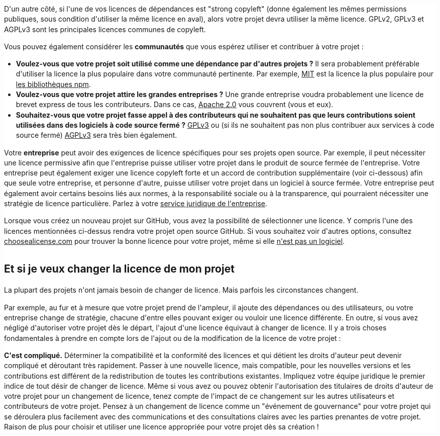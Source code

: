D'un autre côté, si l'une de vos licences de dépendances est "strong copyleft" (donne également les mêmes permissions publiques, sous condition d'utiliser la même licence en aval), alors votre projet devra utiliser la même licence. GPLv2, GPLv3 et AGPLv3 sont les principales licences communes de copyleft.

Vous pouvez également considérer les **communautés** que vous espérez utiliser et contribuer à votre projet :

* **Voulez-vous que votre projet soit utilisé comme une dépendance par d'autres projets ?** Il sera probablement préférable d'utiliser la licence la plus populaire dans votre communauté pertinente. Par exemple, [MIT](https://choosealicense.com/licenses/mit/) est la licence la plus populaire pour [les bibliothèques npm](https://libraries.io/search?platforms=NPM).
* **Voulez-vous que votre projet attire les grandes entreprises ?** Une grande entreprise voudra probablement une licence de brevet express de tous les contributeurs. Dans ce cas, [Apache 2.0](https://choosealicense.com/licenses/apache-2.0/) vous couvrent (vous et eux).
* **Souhaitez-vous que votre projet fasse appel à des contributeurs qui ne souhaitent pas que leurs contributions soient utilisées dans des logiciels à code source fermé ?** [GPLv3](https://choosealicense.com/licenses/gpl-3.0/) ou (si ils ne souhaitent pas non plus contribuer aux services à code source fermé) [AGPLv3](https://choosealicense.com/licenses/agpl-3.0/) sera très bien également.

Votre **entreprise** peut avoir des exigences de licence spécifiques pour ses projets open source. Par exemple, il peut nécessiter une licence permissive afin que l'entreprise puisse utiliser votre projet dans le produit de source fermée de l'entreprise. Votre entreprise peut également exiger une licence copyleft forte et un accord de contribution supplémentaire (voir ci-dessous) afin que seule votre entreprise, et personne d'autre, puisse utiliser votre projet dans un logiciel à source fermée. Votre entreprise peut également avoir certains besoins liés aux normes, à la responsabilité sociale ou à la transparence, qui pourraient nécessiter une stratégie de licence particulière. Parlez à votre [service juridique de l'entreprise](#que-doit-savoir-l&eacute;quipe-juridique-de-mon-entreprise).

Lorsque vous créez un nouveau projet sur GitHub, vous avez la possibilité de sélectionner une licence. Y compris l'une des licences mentionnées ci-dessus rendra votre projet open source GitHub. Si vous souhaitez voir d'autres options, consultez [choosealicense.com](https://choosealicense.com) pour trouver la bonne licence pour votre projet, même si elle [n'est pas un logiciel](https://choosealicense.com/non-software/).

## Et si je veux changer la licence de mon projet

La plupart des projets n'ont jamais besoin de changer de licence. Mais parfois les circonstances changent.

Par exemple, au fur et à mesure que votre projet prend de l'ampleur, il ajoute des dépendances ou des utilisateurs, ou votre entreprise change de stratégie, chacune d'entre elles pouvant exiger ou vouloir une licence différente. En outre, si vous avez négligé d'autoriser votre projet dès le départ, l'ajout d'une licence équivaut à changer de licence. Il y a trois choses fondamentales à prendre en compte lors de l'ajout ou de la modification de la licence de votre projet :

**C'est compliqué.** Déterminer la compatibilité et la conformité des licences et qui détient les droits d'auteur peut devenir compliqué et déroutant très rapidement. Passer à une nouvelle licence, mais compatible, pour les nouvelles versions et les contributions est différent de la redistribution de toutes les contributions existantes. Impliquez votre équipe juridique le premier indice de tout désir de changer de licence. Même si vous avez ou pouvez obtenir l'autorisation des titulaires de droits d'auteur de votre projet pour un changement de licence, tenez compte de l'impact de ce changement sur les autres utilisateurs et contributeurs de votre projet. Pensez à un changement de licence comme un "événement de gouvernance" pour votre projet qui se déroulera plus facilement avec des communications et des consultations claires avec les parties prenantes de votre projet. Raison de plus pour choisir et utiliser une licence appropriée pour votre projet dès sa création !
